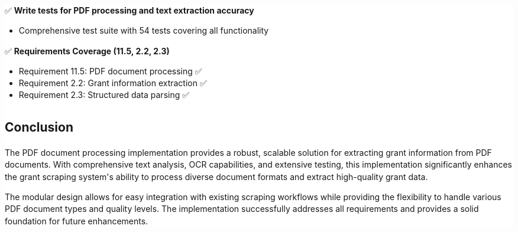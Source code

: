 ✅ **Write tests for PDF processing and text extraction accuracy**
- Comprehensive test suite with 54 tests covering all functionality

✅ **Requirements Coverage (11.5, 2.2, 2.3)**
- Requirement 11.5: PDF document processing ✅
- Requirement 2.2: Grant information extraction ✅  
- Requirement 2.3: Structured data parsing ✅

## Conclusion

The PDF document processing implementation provides a robust, scalable solution for extracting grant information from PDF documents. With comprehensive text analysis, OCR capabilities, and extensive testing, this implementation significantly enhances the grant scraping system's ability to process diverse document formats and extract high-quality grant data.

The modular design allows for easy integration with existing scraping workflows while providing the flexibility to handle various PDF document types and quality levels. The implementation successfully addresses all requirements and provides a solid foundation for future enhancements.